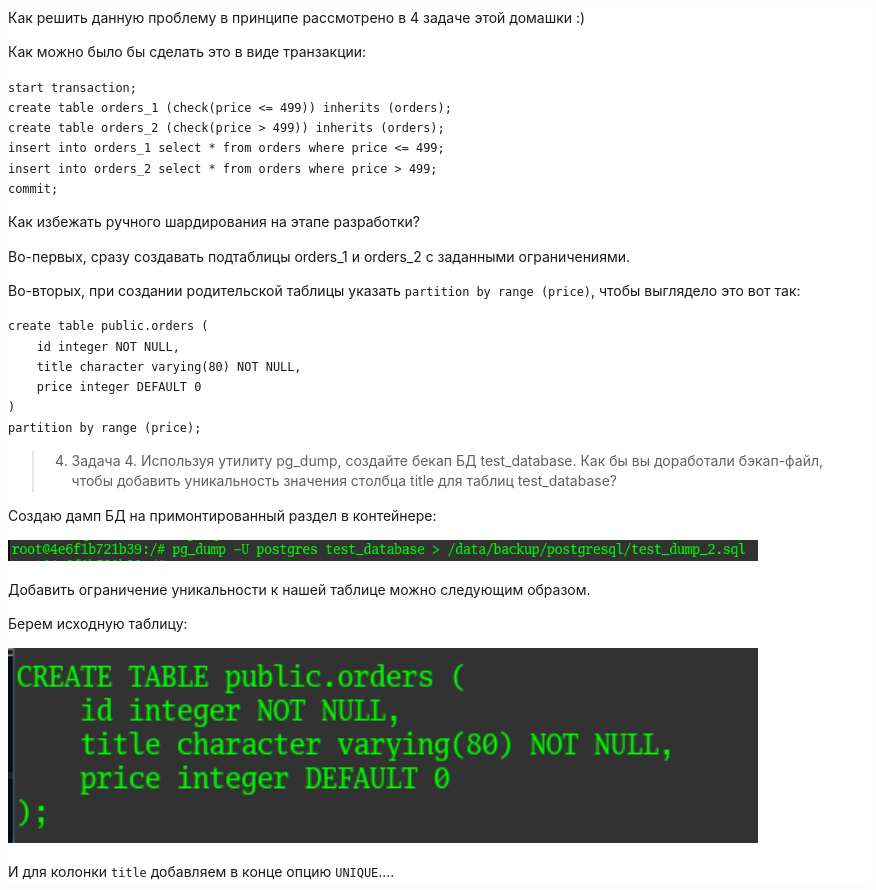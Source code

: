 Как решить данную проблему в принципе рассмотрено в 4 задаче этой домашки :)

Как можно было бы сделать это в виде транзакции:

```
start transaction;
create table orders_1 (check(price <= 499)) inherits (orders);
create table orders_2 (check(price > 499)) inherits (orders);
insert into orders_1 select * from orders where price <= 499;
insert into orders_2 select * from orders where price > 499;
commit;
```

Как избежать ручного шардирования на этапе разработки?

Во-первых, сразу создавать подтаблицы orders_1 и orders_2 с заданными ограничениями.

Во-вторых, при создании родительской таблицы указать `partition by range (price)`, чтобы выглядело это вот так:

```
create table public.orders (
    id integer NOT NULL,
    title character varying(80) NOT NULL,
    price integer DEFAULT 0
)
partition by range (price);
```

> 04. Задача 4. Используя утилиту pg_dump, создайте бекап БД test_database. Как бы вы доработали бэкап-файл, чтобы добавить уникальность значения столбца title для таблиц test_database?

Создаю дамп БД на примонтированный раздел в контейнере:

<img src="img/04-pg-dump.png" width=750px>

Добавить ограничение уникальности к нашей таблице можно следующим образом.

Берем исходную таблицу:

<img src="img/04-create-table.png" width=750px>

И для колонки `title` добавляем в конце опцию `UNIQUE`....